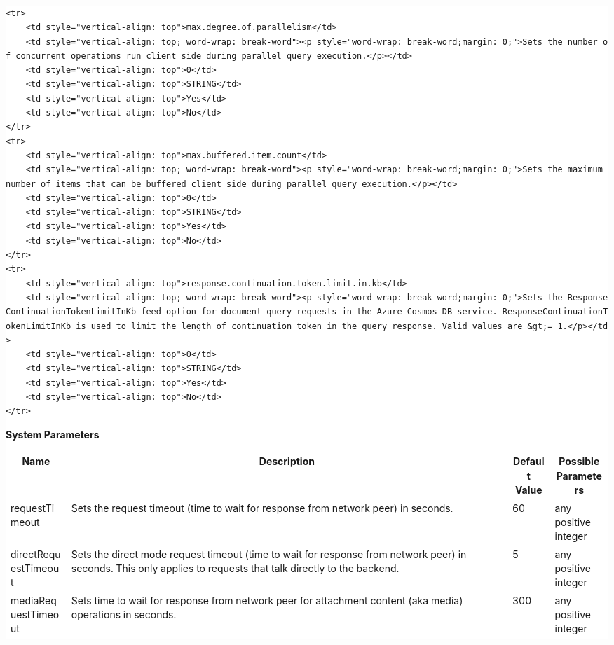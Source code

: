     <tr>
        <td style="vertical-align: top">max.degree.of.parallelism</td>
        <td style="vertical-align: top; word-wrap: break-word"><p style="word-wrap: break-word;margin: 0;">Sets the number of concurrent operations run client side during parallel query execution.</p></td>
        <td style="vertical-align: top">0</td>
        <td style="vertical-align: top">STRING</td>
        <td style="vertical-align: top">Yes</td>
        <td style="vertical-align: top">No</td>
    </tr>
    <tr>
        <td style="vertical-align: top">max.buffered.item.count</td>
        <td style="vertical-align: top; word-wrap: break-word"><p style="word-wrap: break-word;margin: 0;">Sets the maximum number of items that can be buffered client side during parallel query execution.</p></td>
        <td style="vertical-align: top">0</td>
        <td style="vertical-align: top">STRING</td>
        <td style="vertical-align: top">Yes</td>
        <td style="vertical-align: top">No</td>
    </tr>
    <tr>
        <td style="vertical-align: top">response.continuation.token.limit.in.kb</td>
        <td style="vertical-align: top; word-wrap: break-word"><p style="word-wrap: break-word;margin: 0;">Sets the ResponseContinuationTokenLimitInKb feed option for document query requests in the Azure Cosmos DB service. ResponseContinuationTokenLimitInKb is used to limit the length of continuation token in the query response. Valid values are &gt;= 1.</p></td>
        <td style="vertical-align: top">0</td>
        <td style="vertical-align: top">STRING</td>
        <td style="vertical-align: top">Yes</td>
        <td style="vertical-align: top">No</td>
    </tr>
</table>

<span id="system-parameters" class="md-typeset" style="display: block; font-weight: bold;">System Parameters</span>
<table>
    <tr>
        <th>Name</th>
        <th style="min-width: 20em">Description</th>
        <th>Default Value</th>
        <th>Possible Parameters</th>
    </tr>
    <tr>
        <td style="vertical-align: top">requestTimeout</td>
        <td style="vertical-align: top;"><p style="word-wrap: break-word;margin: 0;">Sets the request timeout (time to wait for response from network peer) in seconds.</p></td>
        <td style="vertical-align: top">60</td>
        <td style="vertical-align: top">any positive integer</td>
    </tr>
    <tr>
        <td style="vertical-align: top">directRequestTimeout</td>
        <td style="vertical-align: top;"><p style="word-wrap: break-word;margin: 0;">Sets the direct mode request timeout (time to wait for response from network peer) in seconds. This only applies to requests that talk directly to the backend. </p></td>
        <td style="vertical-align: top">5</td>
        <td style="vertical-align: top">any positive integer</td>
    </tr>
    <tr>
        <td style="vertical-align: top">mediaRequestTimeout</td>
        <td style="vertical-align: top;"><p style="word-wrap: break-word;margin: 0;">Sets time to wait for response from network peer for attachment content (aka media) operations in seconds.</p></td>
        <td style="vertical-align: top">300</td>
        <td style="vertical-align: top">any positive integer</td>
    </tr>
    <tr>